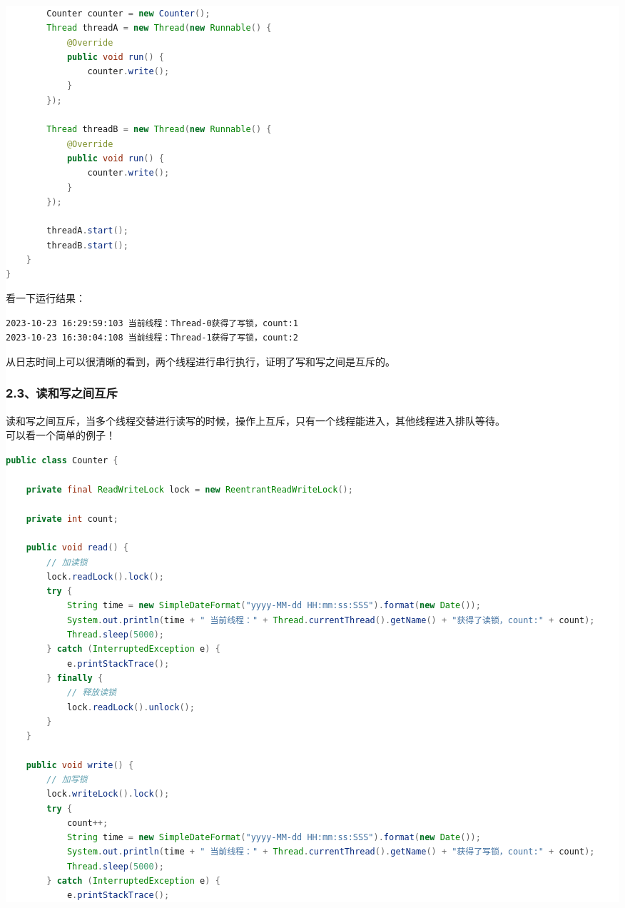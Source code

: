 ```java
        Counter counter = new Counter();
        Thread threadA = new Thread(new Runnable() {
            @Override
            public void run() {
                counter.write();
            }
        });

        Thread threadB = new Thread(new Runnable() {
            @Override
            public void run() {
                counter.write();
            }
        });

        threadA.start();
        threadB.start();
    }
}
```
看一下运行结果：
```
2023-10-23 16:29:59:103 当前线程：Thread-0获得了写锁，count:1
2023-10-23 16:30:04:108 当前线程：Thread-1获得了写锁，count:2
```
从日志时间上可以很清晰的看到，两个线程进行串行执行，证明了写和写之间是互斥的。
<a name="AVMNv"></a>
### 2.3、读和写之间互斥
读和写之间互斥，当多个线程交替进行读写的时候，操作上互斥，只有一个线程能进入，其他线程进入排队等待。<br />可以看一个简单的例子！
```java
public class Counter {

    private final ReadWriteLock lock = new ReentrantReadWriteLock();

    private int count;

    public void read() {
        // 加读锁
        lock.readLock().lock();
        try {
            String time = new SimpleDateFormat("yyyy-MM-dd HH:mm:ss:SSS").format(new Date());
            System.out.println(time + " 当前线程：" + Thread.currentThread().getName() + "获得了读锁，count:" + count);
            Thread.sleep(5000);
        } catch (InterruptedException e) {
            e.printStackTrace();
        } finally {
            // 释放读锁
            lock.readLock().unlock();
        }
    }

    public void write() {
        // 加写锁
        lock.writeLock().lock();
        try {
            count++;
            String time = new SimpleDateFormat("yyyy-MM-dd HH:mm:ss:SSS").format(new Date());
            System.out.println(time + " 当前线程：" + Thread.currentThread().getName() + "获得了写锁，count:" + count);
            Thread.sleep(5000);
        } catch (InterruptedException e) {
            e.printStackTrace();
```
